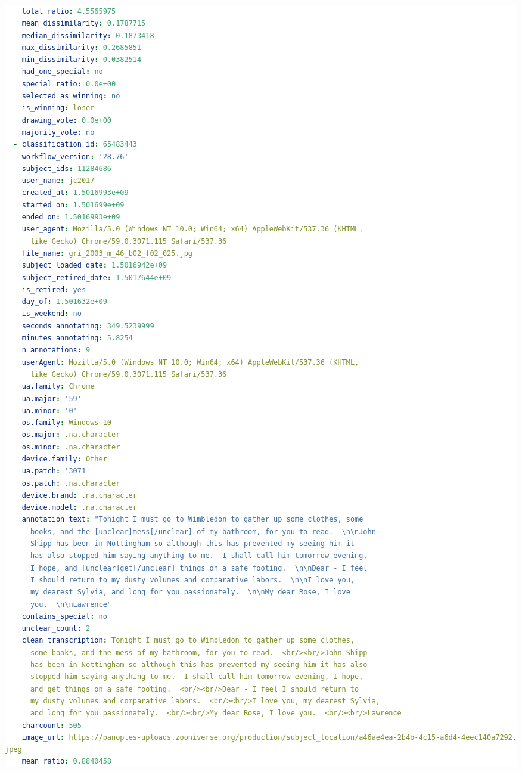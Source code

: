 ```yaml
    total_ratio: 4.5565975
    mean_dissimilarity: 0.1787715
    median_dissimilarity: 0.1873418
    max_dissimilarity: 0.2685851
    min_dissimilarity: 0.0382514
    had_one_special: no
    special_ratio: 0.0e+00
    selected_as_winning: no
    is_winning: loser
    drawing_vote: 0.0e+00
    majority_vote: no
  - classification_id: 65483443
    workflow_version: '28.76'
    subject_ids: 11284686
    user_name: jc2017
    created_at: 1.5016993e+09
    started_on: 1.501699e+09
    ended_on: 1.5016993e+09
    user_agent: Mozilla/5.0 (Windows NT 10.0; Win64; x64) AppleWebKit/537.36 (KHTML,
      like Gecko) Chrome/59.0.3071.115 Safari/537.36
    file_name: gri_2003_m_46_b02_f02_025.jpg
    subject_loaded_date: 1.5016942e+09
    subject_retired_date: 1.5017644e+09
    is_retired: yes
    day_of: 1.501632e+09
    is_weekend: no
    seconds_annotating: 349.5239999
    minutes_annotating: 5.8254
    n_annotations: 9
    userAgent: Mozilla/5.0 (Windows NT 10.0; Win64; x64) AppleWebKit/537.36 (KHTML,
      like Gecko) Chrome/59.0.3071.115 Safari/537.36
    ua.family: Chrome
    ua.major: '59'
    ua.minor: '0'
    os.family: Windows 10
    os.major: .na.character
    os.minor: .na.character
    device.family: Other
    ua.patch: '3071'
    os.patch: .na.character
    device.brand: .na.character
    device.model: .na.character
    annotation_text: "Tonight I must go to Wimbledon to gather up some clothes, some
      books, and the [unclear]mess[/unclear] of my bathroom, for you to read.  \n\nJohn
      Shipp has been in Nottingham so although this has prevented my seeing him it
      has also stopped him saying anything to me.  I shall call him tomorrow evening,
      I hope, and [unclear]get[/unclear] things on a safe footing.  \n\nDear - I feel
      I should return to my dusty volumes and comparative labors.  \n\nI love you,
      my dearest Sylvia, and long for you passionately.  \n\nMy dear Rose, I love
      you.  \n\nLawrence"
    contains_special: no
    unclear_count: 2
    clean_transcription: Tonight I must go to Wimbledon to gather up some clothes,
      some books, and the mess of my bathroom, for you to read.  <br/><br/>John Shipp
      has been in Nottingham so although this has prevented my seeing him it has also
      stopped him saying anything to me.  I shall call him tomorrow evening, I hope,
      and get things on a safe footing.  <br/><br/>Dear - I feel I should return to
      my dusty volumes and comparative labors.  <br/><br/>I love you, my dearest Sylvia,
      and long for you passionately.  <br/><br/>My dear Rose, I love you.  <br/><br/>Lawrence
    charcount: 505
    image_url: https://panoptes-uploads.zooniverse.org/production/subject_location/a46ae4ea-2b4b-4c15-a6d4-4eec140a7292.jpeg
    mean_ratio: 0.8840458
```